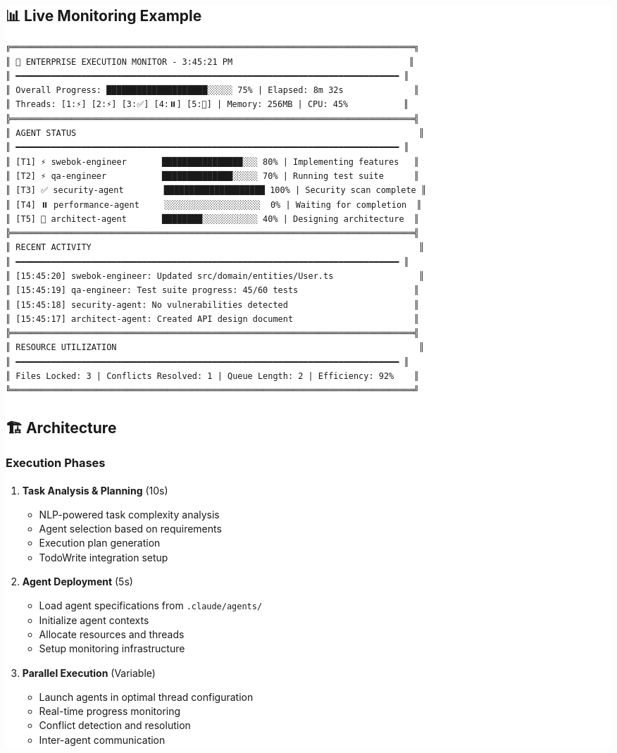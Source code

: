 ## 📊 Live Monitoring Example

```
╔════════════════════════════════════════════════════════════════════════════════╗
║ 🚀 ENTERPRISE EXECUTION MONITOR - 3:45:21 PM                                   ║
║ ━━━━━━━━━━━━━━━━━━━━━━━━━━━━━━━━━━━━━━━━━━━━━━━━━━━━━━━━━━━━━━━━━━━━━━━━━━━━ ║
║ Overall Progress: ████████████████████░░░░░ 75% | Elapsed: 8m 32s              ║
║ Threads: [1:⚡] [2:⚡] [3:✅] [4:⏸️] [5:🔄] | Memory: 256MB | CPU: 45%           ║
╠════════════════════════════════════════════════════════════════════════════════╣
║ AGENT STATUS                                                                    ║
║ ━━━━━━━━━━━━━━━━━━━━━━━━━━━━━━━━━━━━━━━━━━━━━━━━━━━━━━━━━━━━━━━━━━━━━━━━━━━━ ║
║ [T1] ⚡ swebok-engineer       ████████████████░░░ 80% | Implementing features   ║
║ [T2] ⚡ qa-engineer           ██████████████░░░░░ 70% | Running test suite      ║
║ [T3] ✅ security-agent        ████████████████████ 100% | Security scan complete ║
║ [T4] ⏸️ performance-agent     ░░░░░░░░░░░░░░░░░░░  0% | Waiting for completion  ║
║ [T5] 🔄 architect-agent       ████████░░░░░░░░░░░ 40% | Designing architecture  ║
╠════════════════════════════════════════════════════════════════════════════════╣
║ RECENT ACTIVITY                                                                 ║
║ ━━━━━━━━━━━━━━━━━━━━━━━━━━━━━━━━━━━━━━━━━━━━━━━━━━━━━━━━━━━━━━━━━━━━━━━━━━━━ ║
║ [15:45:20] swebok-engineer: Updated src/domain/entities/User.ts                 ║
║ [15:45:19] qa-engineer: Test suite progress: 45/60 tests                       ║
║ [15:45:18] security-agent: No vulnerabilities detected                         ║
║ [15:45:17] architect-agent: Created API design document                        ║
╠════════════════════════════════════════════════════════════════════════════════╣
║ RESOURCE UTILIZATION                                                            ║
║ ━━━━━━━━━━━━━━━━━━━━━━━━━━━━━━━━━━━━━━━━━━━━━━━━━━━━━━━━━━━━━━━━━━━━━━━━━━━━ ║
║ Files Locked: 3 | Conflicts Resolved: 1 | Queue Length: 2 | Efficiency: 92%    ║
╚════════════════════════════════════════════════════════════════════════════════╝
```

## 🏗️ Architecture

### Execution Phases

1. **Task Analysis & Planning** (10s)
   - NLP-powered task complexity analysis
   - Agent selection based on requirements
   - Execution plan generation
   - TodoWrite integration setup

2. **Agent Deployment** (5s)
   - Load agent specifications from `.claude/agents/`
   - Initialize agent contexts
   - Allocate resources and threads
   - Setup monitoring infrastructure

3. **Parallel Execution** (Variable)
   - Launch agents in optimal thread configuration
   - Real-time progress monitoring
   - Conflict detection and resolution
   - Inter-agent communication
